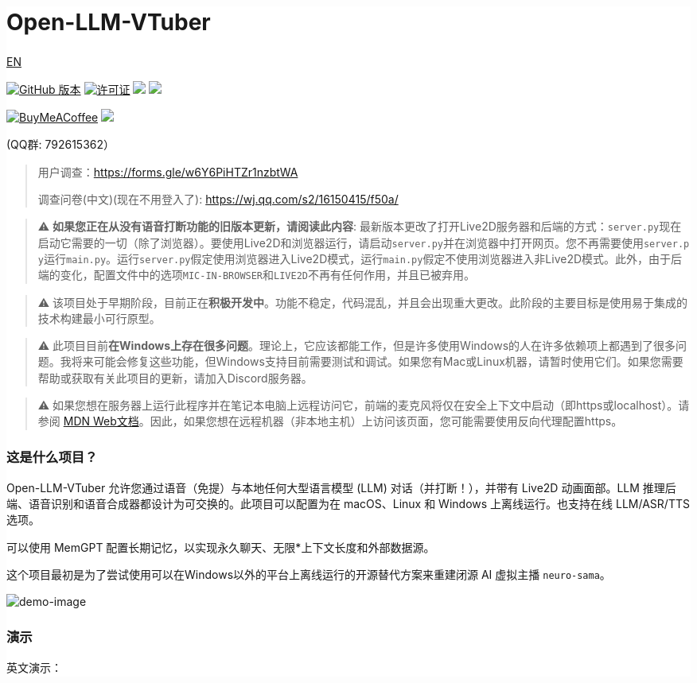 # Open-LLM-VTuber

[EN](./README_Original.md)

[![GitHub 版本](https://img.shields.io/github/v/release/t41372/Open-LLM-VTuber)](https://github.com/t41372/Open-LLM-VTuber/releases) 
[![许可证](https://img.shields.io/github/license/t41372/Open-LLM-VTuber)](https://github.com/t41372/Open-LLM-VTuber/blob/master/LICENSE) 
[![](https://img.shields.io/badge/t41372%2FOpen--LLM--VTuber-%25230db7ed.svg?logo=docker&logoColor=blue&labelColor=white&color=blue)](https://hub.docker.com/r/t41372/open-llm-vtuber) 
[![](https://img.shields.io/badge/todo_list-GitHub_Project-blue)](https://github.com/users/t41372/projects/1/views/1)

[![BuyMeACoffee](https://img.shields.io/badge/Buy%20Me%20a%20Coffee-ffdd00?style=for-the-badge&logo=buy-me-a-coffee&logoColor=black)](https://www.buymeacoffee.com/yi.ting) [![](https://dcbadge.limes.pink/api/server/3UDA8YFDXx)](https://discord.gg/3UDA8YFDXx)


(QQ群: 792615362）

> 用户调查：https://forms.gle/w6Y6PiHTZr1nzbtWA
>
> 调查问卷(中文)(现在不用登入了): https://wj.qq.com/s2/16150415/f50a/


> :warning: **如果您正在从没有语音打断功能的旧版本更新，请阅读此内容**:
> 最新版本更改了打开Live2D服务器和后端的方式：`server.py`现在启动它需要的一切（除了浏览器）。要使用Live2D和浏览器运行，请启动`server.py`并在浏览器中打开网页。您不再需要使用`server.py`运行`main.py`。运行`server.py`假定使用浏览器进入Live2D模式，运行`main.py`假定不使用浏览器进入非Live2D模式。此外，由于后端的变化，配置文件中的选项`MIC-IN-BROWSER`和`LIVE2D`不再有任何作用，并且已被弃用。

> :warning: 该项目处于早期阶段，目前正在**积极开发中**。功能不稳定，代码混乱，并且会出现重大更改。此阶段的主要目标是使用易于集成的技术构建最小可行原型。

> :warning: 此项目目前**在Windows上存在很多问题**。理论上，它应该都能工作，但是许多使用Windows的人在许多依赖项上都遇到了很多问题。我将来可能会修复这些功能，但Windows支持目前需要测试和调试。如果您有Mac或Linux机器，请暂时使用它们。如果您需要帮助或获取有关此项目的更新，请加入Discord服务器。

> :warning: 如果您想在服务器上运行此程序并在笔记本电脑上远程访问它，前端的麦克风将仅在安全上下文中启动（即https或localhost）。请参阅 [MDN Web文档](https://developer.mozilla.org/en-US/docs/Web/API/MediaDevices/getUserMedia)。因此，如果您想在远程机器（非本地主机）上访问该页面，您可能需要使用反向代理配置https。


### 这是什么项目？


Open-LLM-VTuber 允许您通过语音（免提）与本地任何大型语言模型 (LLM) 对话（并打断！），并带有 Live2D 动画面部。LLM 推理后端、语音识别和语音合成器都设计为可交换的。此项目可以配置为在 macOS、Linux 和 Windows 上离线运行。也支持在线 LLM/ASR/TTS 选项。

可以使用 MemGPT 配置长期记忆，以实现永久聊天、无限*上下文长度和外部数据源。

这个项目最初是为了尝试使用可以在Windows以外的平台上离线运行的开源替代方案来重建闭源 AI 虚拟主播 `neuro-sama`。


<img width="500" alt="demo-image" src="https://github.com/t41372/Open-LLM-VTuber/assets/36402030/fa363492-7c01-47d8-915f-f12a3a95942c"/>



### 演示

英文演示：
